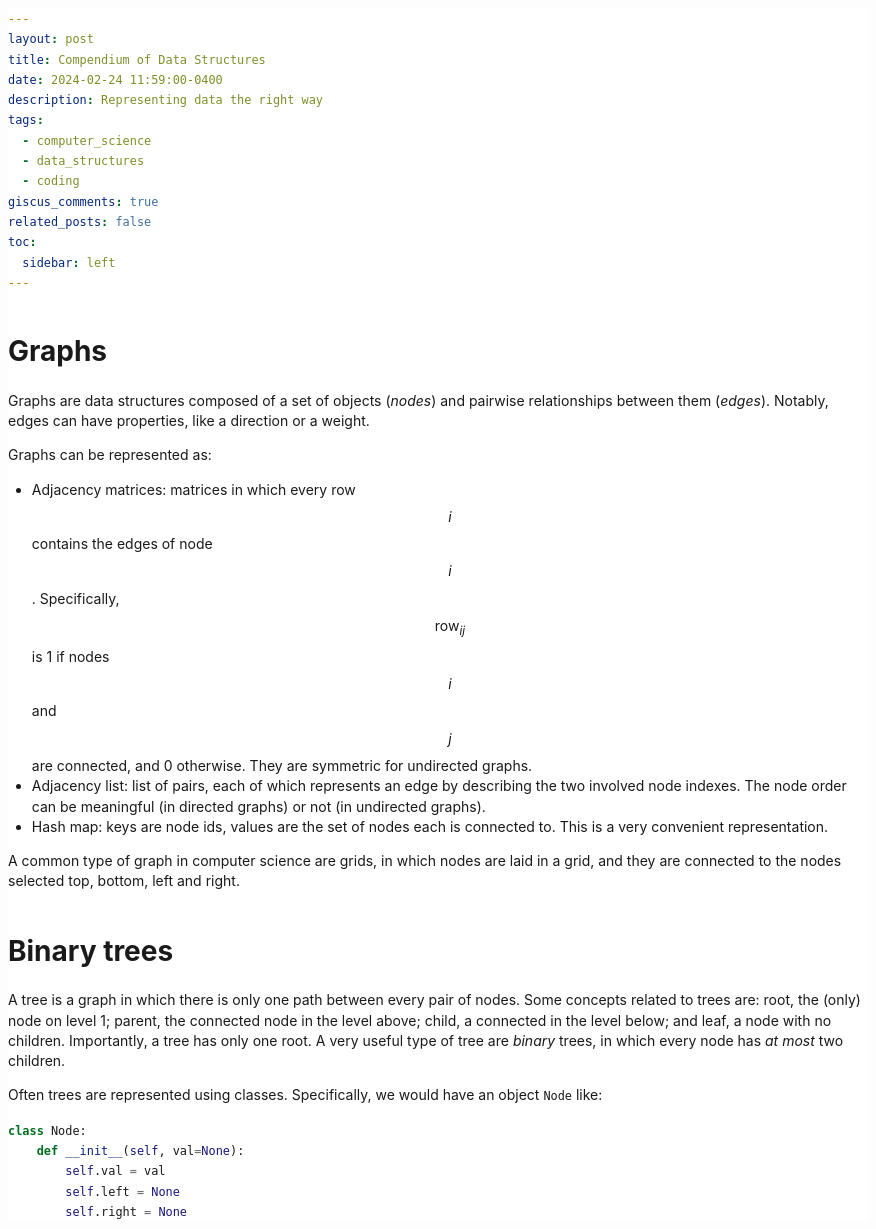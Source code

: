 ```yaml
---
layout: post
title: Compendium of Data Structures
date: 2024-02-24 11:59:00-0400
description: Representing data the right way
tags:
  - computer_science
  - data_structures
  - coding
giscus_comments: true
related_posts: false
toc:
  sidebar: left
---
```


# Graphs

Graphs are data structures composed of a set of objects (_nodes_) and pairwise relationships between them (_edges_). Notably, edges can have properties, like a direction or a weight.

Graphs can be represented as:

- Adjacency matrices: matrices in which every row $$i$$ contains the edges of node $$i$$. Specifically, $$\text{row}_{ij}$$ is 1 if nodes $$i$$ and $$j$$ are connected, and 0 otherwise. They are symmetric for undirected graphs.
- Adjacency list: list of pairs, each of which represents an edge by describing the two involved node indexes. The node order can be meaningful (in directed graphs) or not (in undirected graphs).
- Hash map: keys are node ids, values are the set of nodes each is connected to. This is a very convenient representation.

A common type of graph in computer science are grids, in which nodes are laid in a grid, and they are connected to the nodes selected top, bottom, left and right.

# Binary trees

A tree is a graph in which there is only one path between every pair of nodes. Some concepts related to trees are: root, the (only) node on level 1; parent, the connected node in the level above; child, a connected in the level below; and leaf, a node with no children. Importantly, a tree has only one root. A very useful type of tree are _binary_ trees, in which every node has _at most_ two children.

Often trees are represented using classes. Specifically, we would have an object `Node` like:

```python
class Node:
    def __init__(self, val=None):
        self.val = val
        self.left = None
        self.right = None
```
